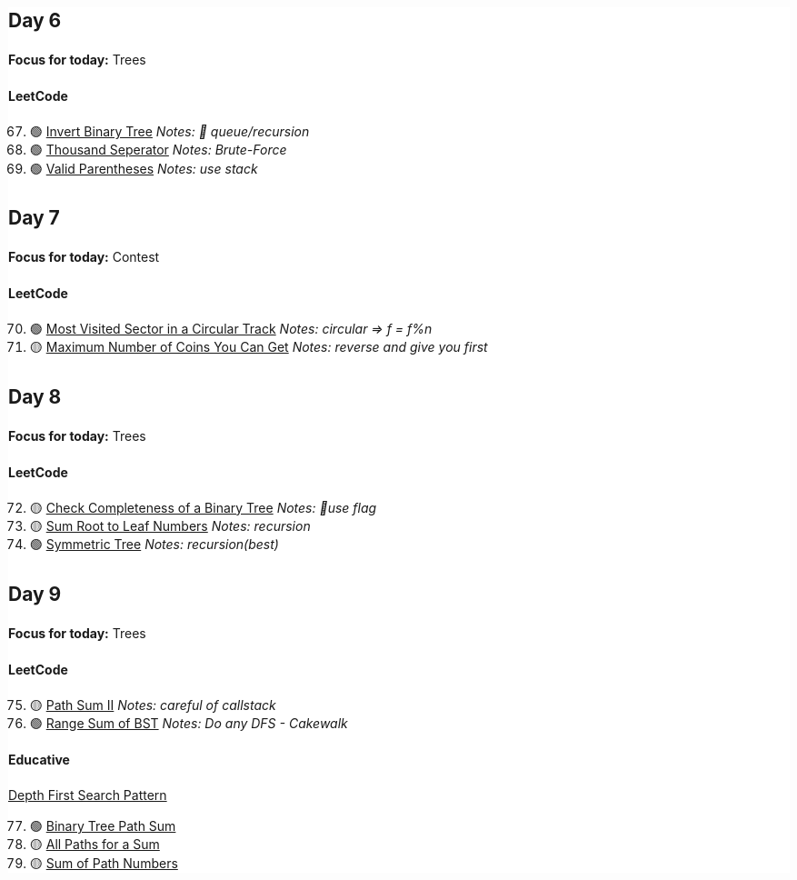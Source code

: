 

## Day 6

**Focus for today:** Trees

#### LeetCode

67. 🟢 [Invert Binary Tree](Leetcode/Problems/Easy/invert-binary-tree.cpp) _Notes: 🌟 queue/recursion_
68. 🟢 [Thousand Seperator](Leetcode/Problems/Easy/thousand-separator.cpp) _Notes: Brute-Force_
69. 🟢 [Valid Parentheses](Leetcode/Problems/Easy/valid-parenthesis.cpp) _Notes: use stack_



## Day 7

**Focus for today:** Contest

#### LeetCode

70. 🟢 [Most Visited Sector in a Circular Track](Leetcode/Contests/Weekly/203/most-visited-sector.cpp) _Notes: circular => f = f%n_
71. 🟡 [Maximum Number of Coins You Can Get](Leetcode/Contests/Weekly/203/max-coins.cpp) _Notes: reverse and give you first_



## Day 8

**Focus for today:** Trees

#### LeetCode

72. 🟡 [Check Completeness of a Binary Tree](Leetcode/Problems/Medium/completeness-bt.cpp) _Notes: 🌟use flag_
73. 🟡 [Sum Root to Leaf Numbers](Leetcode/Problems/Medium/sum-root.cpp) _Notes: recursion_
74. 🟢 [Symmetric Tree](Leetcode/Problems/Easy/tree-symmetric.cpp) _Notes: recursion(best)_



## Day 9

**Focus for today:** Trees

#### LeetCode

75. 🟡 [Path Sum II](Leetcode/Problems/Medium/path-sum-2.cpp) _Notes: careful of callstack_
76. 🟢 [Range Sum of BST](Leetcode/Problems/Easy/range-sum-bst.cpp) _Notes: Do any DFS - Cakewalk_

#### Educative

[Depth First Search Pattern](Educative/dfs)

77. 🟢 [Binary Tree Path Sum](Educative/dfs/binary-tree-path-sum.cpp)
78. 🟡 [All Paths for a Sum](Educative/dfs/all-paths-sum.cpp)
79. 🟡 [Sum of Path Numbers](Educative/dfs/sum-of-path.cpp)
